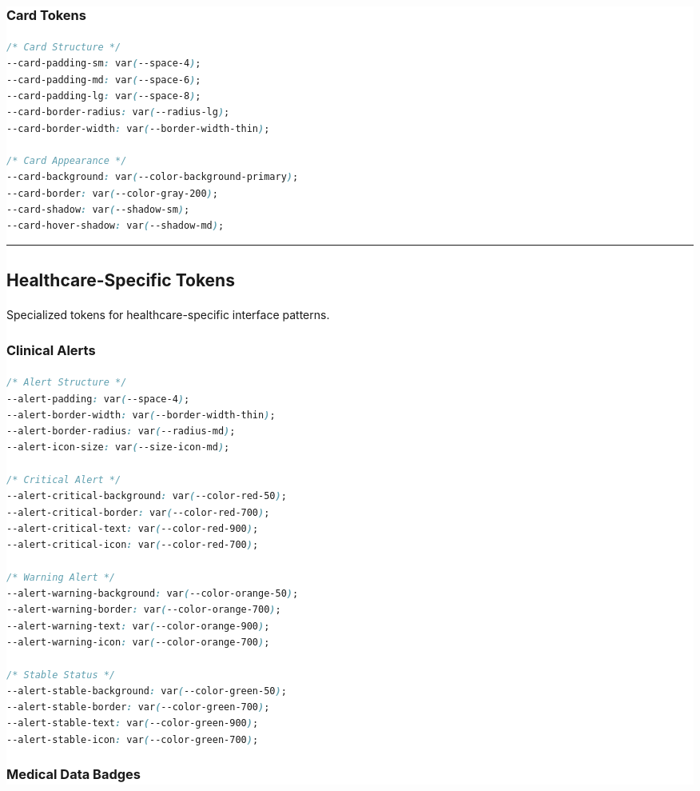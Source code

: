 ### Card Tokens

```css
/* Card Structure */
--card-padding-sm: var(--space-4);
--card-padding-md: var(--space-6);
--card-padding-lg: var(--space-8);
--card-border-radius: var(--radius-lg);
--card-border-width: var(--border-width-thin);

/* Card Appearance */
--card-background: var(--color-background-primary);
--card-border: var(--color-gray-200);
--card-shadow: var(--shadow-sm);
--card-hover-shadow: var(--shadow-md);
```

---

## Healthcare-Specific Tokens

Specialized tokens for healthcare-specific interface patterns.

### Clinical Alerts

```css
/* Alert Structure */
--alert-padding: var(--space-4);
--alert-border-width: var(--border-width-thin);
--alert-border-radius: var(--radius-md);
--alert-icon-size: var(--size-icon-md);

/* Critical Alert */
--alert-critical-background: var(--color-red-50);
--alert-critical-border: var(--color-red-700);
--alert-critical-text: var(--color-red-900);
--alert-critical-icon: var(--color-red-700);

/* Warning Alert */
--alert-warning-background: var(--color-orange-50);
--alert-warning-border: var(--color-orange-700);
--alert-warning-text: var(--color-orange-900);
--alert-warning-icon: var(--color-orange-700);

/* Stable Status */
--alert-stable-background: var(--color-green-50);
--alert-stable-border: var(--color-green-700);
--alert-stable-text: var(--color-green-900);
--alert-stable-icon: var(--color-green-700);
```

### Medical Data Badges
